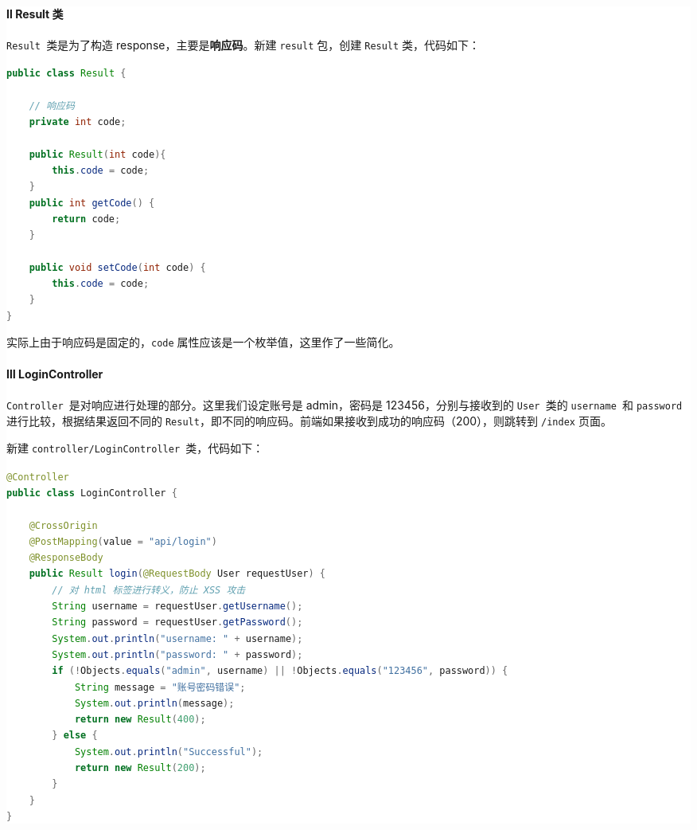 #### Ⅱ Result 类

`Result `类是为了构造 response，主要是**响应码**。新建 `result` 包，创建 `Result` 类，代码如下：

```java
public class Result {

    // 响应码
    private int code;

    public Result(int code){
        this.code = code;
    }
    public int getCode() {
        return code;
    }

    public void setCode(int code) {
        this.code = code;
    }
}
```

实际上由于响应码是固定的，`code` 属性应该是一个枚举值，这里作了一些简化。

#### Ⅲ LoginController

`Controller `是对响应进行处理的部分。这里我们设定账号是 admin，密码是 123456，分别与接收到的 `User `类的 `username `和 `password `进行比较，根据结果返回不同的 `Result`，即不同的响应码。前端如果接收到成功的响应码（200），则跳转到 `/index` 页面。

新建 `controller/LoginController `类，代码如下：

```java
@Controller
public class LoginController {

    @CrossOrigin
    @PostMapping(value = "api/login")
    @ResponseBody
    public Result login(@RequestBody User requestUser) {
        // 对 html 标签进行转义，防止 XSS 攻击
        String username = requestUser.getUsername();
        String password = requestUser.getPassword();
        System.out.println("username: " + username);
        System.out.println("password: " + password);
        if (!Objects.equals("admin", username) || !Objects.equals("123456", password)) {
            String message = "账号密码错误";
            System.out.println(message);
            return new Result(400);
        } else {
            System.out.println("Successful");
            return new Result(200);
        }
    }
}
```
